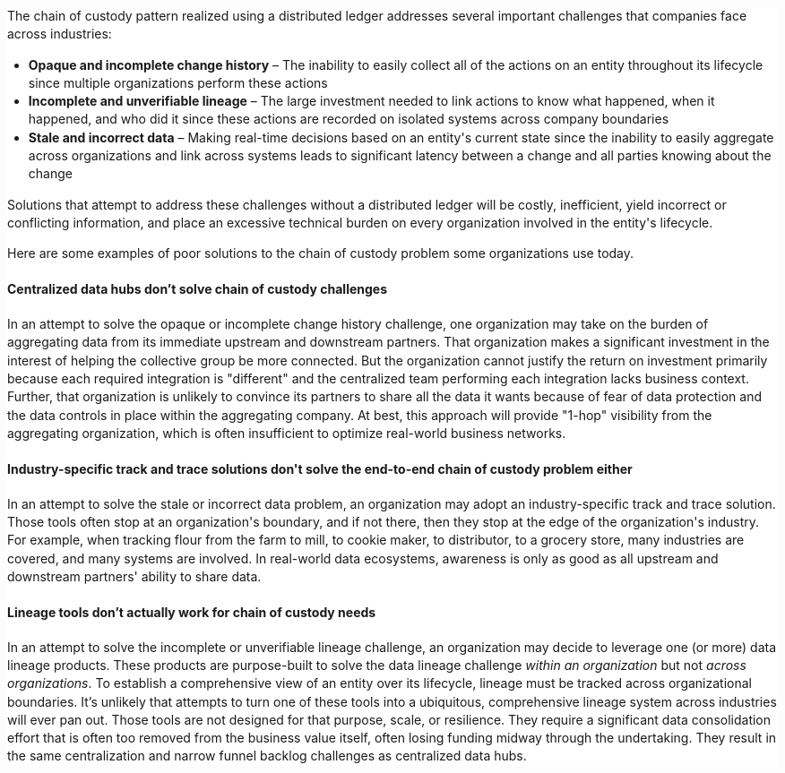 The chain of custody pattern realized using a distributed ledger addresses several important challenges that companies face across industries:

- **Opaque and incomplete change history** – The inability to easily collect all of the actions on an entity throughout its lifecycle since multiple organizations perform these actions
- **Incomplete and unverifiable lineage** – The large investment needed to link actions to know what happened, when it happened, and who did it since these actions are recorded on isolated systems across company boundaries
- **Stale and incorrect data** – Making real-time decisions based on an entity's current state since the inability to easily aggregate across organizations and link across systems leads to significant latency between a change and all parties knowing about the change

Solutions that attempt to address these challenges without a distributed ledger will be costly, inefficient, yield incorrect or conflicting information, and place an excessive technical burden on every organization involved in the entity's lifecycle.

Here are some examples of poor solutions to the chain of custody problem some organizations use today.

#### Centralized data hubs don’t solve chain of custody challenges

In an attempt to solve the opaque or incomplete change history challenge, one organization may take on the burden of aggregating data from its immediate upstream and downstream partners. That organization makes a significant investment in the interest of helping the collective group be more connected. But the organization cannot justify the return on investment primarily because each required integration is "different" and the centralized team performing each integration lacks business context. Further, that organization is unlikely to convince its partners to share all the data it wants because of fear of data protection and the data controls in place within the aggregating company. At best, this approach will provide "1-hop" visibility from the aggregating organization, which is often insufficient to optimize real-world business networks.

#### Industry-specific track and trace solutions don't solve the end-to-end chain of custody problem either

In an attempt to solve the stale or incorrect data problem, an organization may adopt an industry-specific track and trace solution. Those tools often stop at an organization's boundary, and if not there, then they stop at the edge of the organization's industry. For example, when tracking flour from the farm to mill, to cookie maker, to distributor, to a grocery store, many industries are covered, and many systems are involved. In real-world data ecosystems, awareness is only as good as all upstream and downstream partners' ability to share data.

#### Lineage tools don’t actually work for chain of custody needs

In an attempt to solve the incomplete or unverifiable lineage challenge, an organization may decide to leverage one (or more) data lineage products. These products are purpose-built to solve the data lineage challenge _within an organization_ but not _across organizations_. To establish a comprehensive view of an entity over its lifecycle, lineage must be tracked across organizational boundaries. It’s unlikely that attempts to turn one of these tools into a ubiquitous, comprehensive lineage system across industries will ever pan out. Those tools are not designed for that purpose, scale, or resilience. They require a significant data consolidation effort that is often too removed from the business value itself, often losing funding midway through the undertaking. They result in the same centralization and narrow funnel backlog challenges as centralized data hubs.
